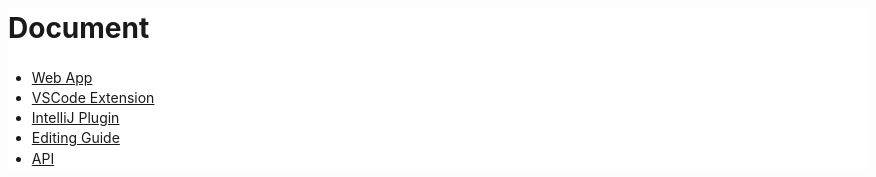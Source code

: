 # Document

- [Web App](https://erd-editor.io)
- [VSCode Extension](https://marketplace.visualstudio.com/items?itemName=dineug.vuerd-vscode)
- [IntelliJ Plugin](https://plugins.jetbrains.com/plugin/23594-erd-editor)
- [Editing Guide](https://docs.erd-editor.io/docs/category/guides)
- [API](https://docs.erd-editor.io/docs/api/erd-editor-element)
